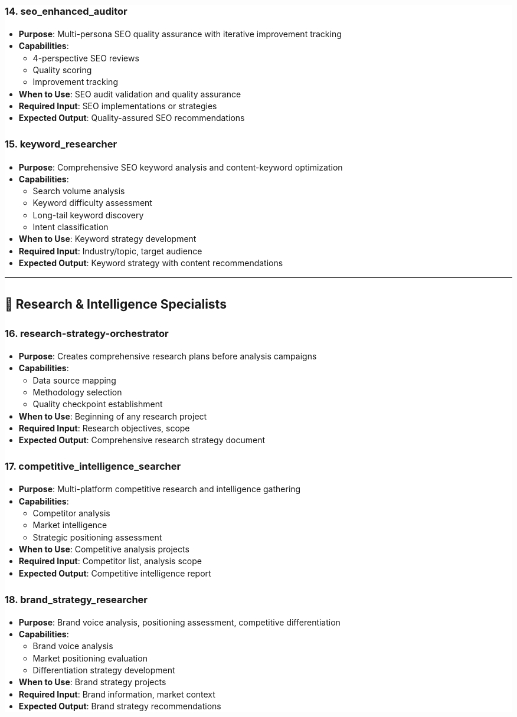 ### 14. **seo_enhanced_auditor**  
- **Purpose**: Multi-persona SEO quality assurance with iterative improvement tracking
- **Capabilities**:
  - 4-perspective SEO reviews
  - Quality scoring
  - Improvement tracking
- **When to Use**: SEO audit validation and quality assurance
- **Required Input**: SEO implementations or strategies
- **Expected Output**: Quality-assured SEO recommendations

### 15. **keyword_researcher**
- **Purpose**: Comprehensive SEO keyword analysis and content-keyword optimization
- **Capabilities**:
  - Search volume analysis
  - Keyword difficulty assessment
  - Long-tail keyword discovery
  - Intent classification
- **When to Use**: Keyword strategy development
- **Required Input**: Industry/topic, target audience
- **Expected Output**: Keyword strategy with content recommendations

---

## 🔬 **Research & Intelligence Specialists**

### 16. **research-strategy-orchestrator**
- **Purpose**: Creates comprehensive research plans before analysis campaigns
- **Capabilities**:
  - Data source mapping
  - Methodology selection
  - Quality checkpoint establishment
- **When to Use**: Beginning of any research project
- **Required Input**: Research objectives, scope
- **Expected Output**: Comprehensive research strategy document

### 17. **competitive_intelligence_searcher**
- **Purpose**: Multi-platform competitive research and intelligence gathering
- **Capabilities**:
  - Competitor analysis
  - Market intelligence
  - Strategic positioning assessment
- **When to Use**: Competitive analysis projects
- **Required Input**: Competitor list, analysis scope
- **Expected Output**: Competitive intelligence report

### 18. **brand_strategy_researcher**
- **Purpose**: Brand voice analysis, positioning assessment, competitive differentiation
- **Capabilities**:
  - Brand voice analysis
  - Market positioning evaluation
  - Differentiation strategy development
- **When to Use**: Brand strategy projects
- **Required Input**: Brand information, market context
- **Expected Output**: Brand strategy recommendations
